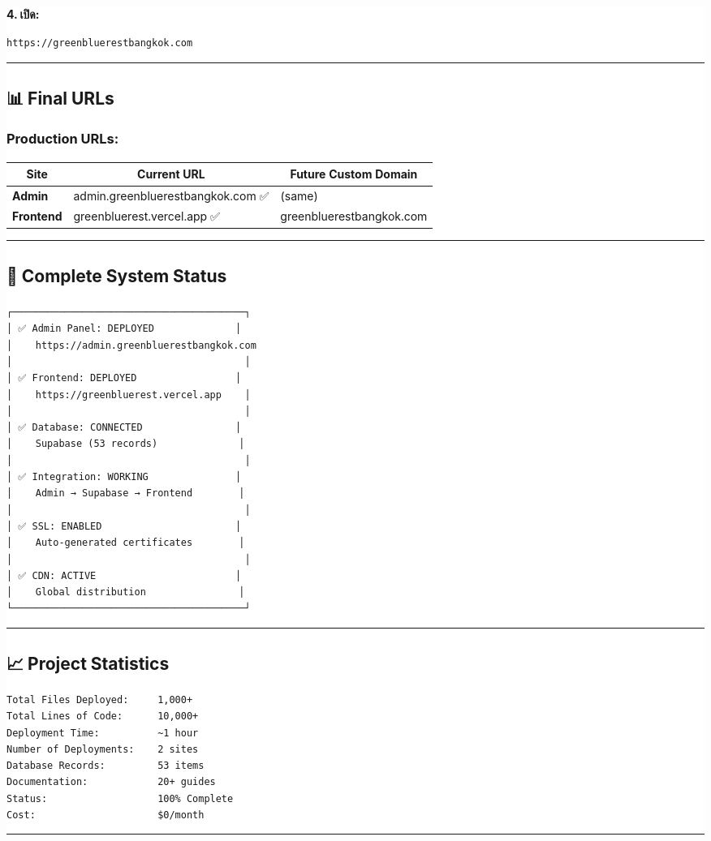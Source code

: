 **4. เปิด:**
```
https://greenbluerestbangkok.com
```

---

## 📊 Final URLs

### **Production URLs:**

| Site | Current URL | Future Custom Domain |
|------|-------------|---------------------|
| **Admin** | admin.greenbluerestbangkok.com ✅ | (same) |
| **Frontend** | greenbluerest.vercel.app ✅ | greenbluerestbangkok.com |

---

## 🎯 Complete System Status

```
┌────────────────────────────────────────┐
│ ✅ Admin Panel: DEPLOYED              │
│    https://admin.greenbluerestbangkok.com
│                                        │
│ ✅ Frontend: DEPLOYED                 │
│    https://greenbluerest.vercel.app    │
│                                        │
│ ✅ Database: CONNECTED                │
│    Supabase (53 records)              │
│                                        │
│ ✅ Integration: WORKING               │
│    Admin → Supabase → Frontend        │
│                                        │
│ ✅ SSL: ENABLED                       │
│    Auto-generated certificates        │
│                                        │
│ ✅ CDN: ACTIVE                        │
│    Global distribution                │
└────────────────────────────────────────┘
```

---

## 📈 Project Statistics

```
Total Files Deployed:     1,000+
Total Lines of Code:      10,000+
Deployment Time:          ~1 hour
Number of Deployments:    2 sites
Database Records:         53 items
Documentation:            20+ guides
Status:                   100% Complete
Cost:                     $0/month
```

---